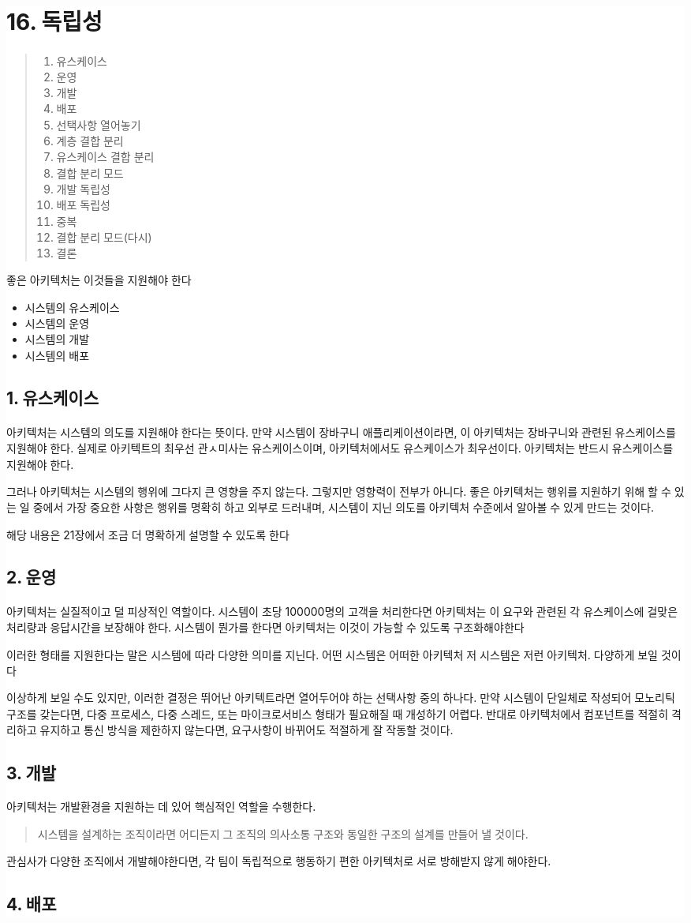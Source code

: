 # 16. 독립성

> 1. 유스케이스
> 2. 운영
> 3. 개발
> 4. 배포
> 5. 선택사항 열어놓기
> 6. 계층 결합 분리
> 7. 유스케이스 결합 분리
> 8. 결합 분리 모드
> 9. 개발 독립성
> 10. 배포 독립성
> 11. 중복
> 12. 결합 분리 모드(다시)
> 13. 결론

좋은 아키텍처는 이것들을 지원해야 한다

- 시스템의 유스케이스
- 시스템의 운영
- 시스템의 개발
- 시스템의 배포

## 1. 유스케이스

아키텍처는 시스템의 의도를 지원해야 한다는 뜻이다. 만약 시스템이 장바구니 애플리케이션이라면, 이 아키텍처는 장바구니와 관련된 유스케이스를 지원해야 한다. 실제로 아키텍트의 최우선 관ㅅ미사는 유스케이스이며, 아키텍처에서도 유스케이스가 최우선이다. 아키텍처는 반드시 유스케이스를 지원해야 한다.

그러나 아키텍처는 시스템의 행위에 그다지 큰 영향을 주지 않는다. 그렇지만 영향력이 전부가 아니다. 좋은 아키텍처는 행위를 지원하기 위해 할 수 있는 일 중에서 가장 중요한 사항은 행위를 명확히 하고 외부로 드러내며, 시스템이 지닌 의도를 아키텍처 수준에서 알아볼 수 있게 만드는 것이다.

해당 내용은 21장에서 조금 더 명확하게 설명할 수 있도록 한다

## 2. 운영

아키텍처는 실질적이고 덜 피상적인 역할이다. 시스템이 초당 100000명의 고객을 처리한다면 아키텍처는 이 요구와 관련된 각 유스케이스에 걸맞은 처리량과 응답시간을 보장해야 한다. 시스템이 뭔가를 한다면 아키텍처는 이것이 가능할 수 있도록 구조화해야한다

이러한 형태를 지원한다는 말은 시스템에 따라 다양한 의미를 지닌다. 어떤 시스템은 어떠한 아키텍처 저 시스템은 저런 아키텍처. 다양하게 보일 것이다

이상하게 보일 수도 있지만, 이러한 결정은 뛰어난 아키텍트라면 열어두어야 하는 선택사항 중의 하나다. 만약 시스템이 단일체로 작성되어 모노리틱 구조를 갖는다면, 다중 프로세스, 다중 스레드, 또는 마이크로서비스 형태가 필요해질 때 개성하기 어렵다. 반대로 아키텍처에서 컴포넌트를 적절히 격리하고 유지하고 통신 방식을 제한하지 않는다면, 요구사항이 바뀌어도 적절하게 잘 작동할 것이다.

## 3. 개발

아키텍처는 개발환경을 지원하는 데 있어 핵심적인 역할을 수행한다.

> 시스템을 설계하는 조직이라면 어디든지 그 조직의 의사소통 구조와 동일한 구조의 설계를 만들어 낼 것이다.

관심사가 다양한 조직에서 개발해야한다면, 각 팀이 독립적으로 행동하기 편한 아키텍처로 서로 방해받지 않게 해야한다.

## 4. 배포
